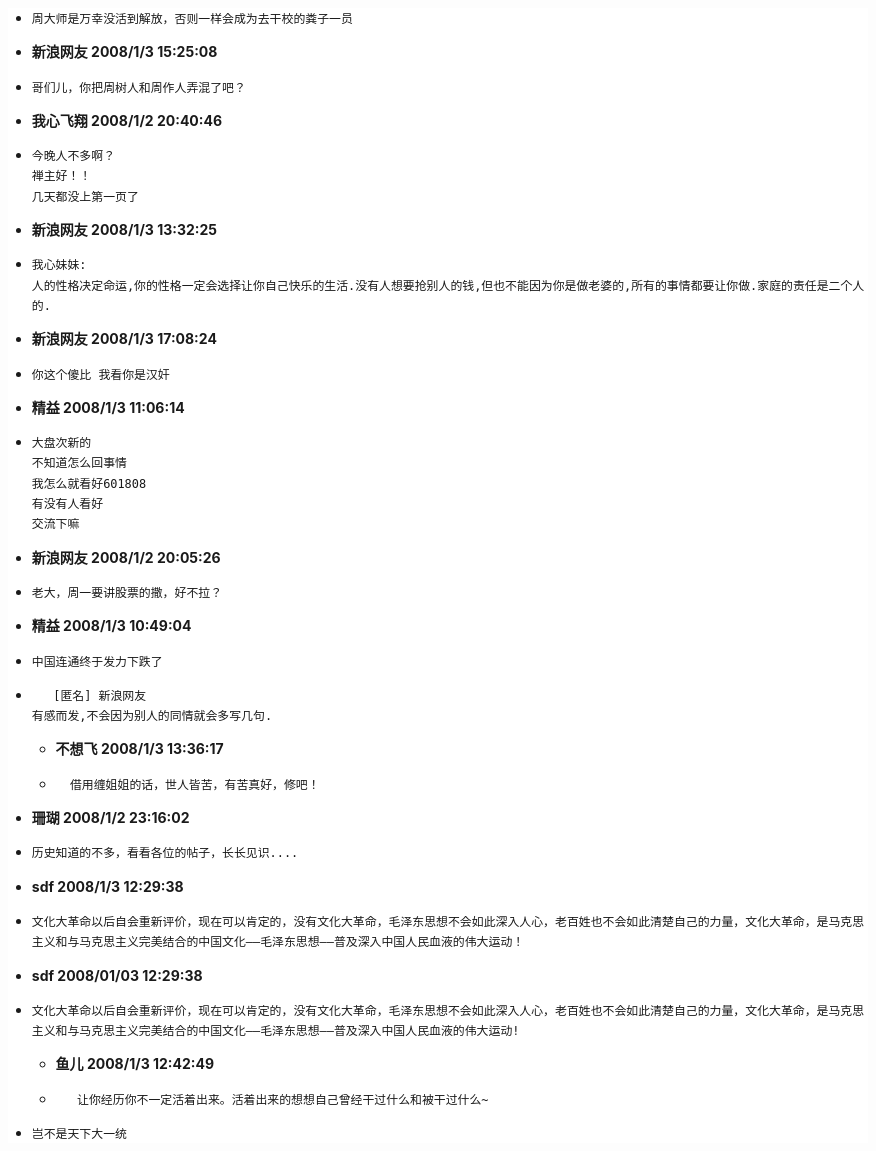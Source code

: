    - ```
     周大师是万幸没活到解放，否则一样会成为去干校的粪子一员
     ```
- **新浪网友 2008/1/3 15:25:08**
- ```
  哥们儿，你把周树人和周作人弄混了吧？
  ```
- **我心飞翔 2008/1/2 20:40:46**
- ```
  今晚人不多啊？
  禅主好！！
  几天都没上第一页了
  ```
- **新浪网友 2008/1/3 13:32:25**
- ```
  我心妹妹:
  人的性格决定命运,你的性格一定会选择让你自己快乐的生活.没有人想要抢别人的钱,但也不能因为你是做老婆的,所有的事情都要让你做.家庭的责任是二个人的.
  ```
- **新浪网友 2008/1/3 17:08:24**
- ```
  你这个傻比 我看你是汉奸
  ```
- **精益 2008/1/3 11:06:14**
- ```
  大盘次新的
  不知道怎么回事情
  我怎么就看好601808
  有没有人看好
  交流下嘛
  ```
- **新浪网友 2008/1/2 20:05:26**
- ```
  老大，周一要讲股票的撒，好不拉？
  ```
- **精益 2008/1/3 10:49:04**
- ```
  中国连通终于发力下跌了
  ```
- ```
     [匿名] 新浪网友
  有感而发,不会因为别人的同情就会多写几句.
  ```
   - **不想飞 2008/1/3 13:36:17**
   - ```
       借用缠姐姐的话，世人皆苦，有苦真好，修吧！
     ```
- **珊瑚 2008/1/2 23:16:02**
- ```
  历史知道的不多，看看各位的帖子，长长见识....
  ```
- **sdf 2008/1/3 12:29:38**
- ```
  文化大革命以后自会重新评价，现在可以肯定的，没有文化大革命，毛泽东思想不会如此深入人心，老百姓也不会如此清楚自己的力量，文化大革命，是马克思主义和与马克思主义完美结合的中国文化――毛泽东思想――普及深入中国人民血液的伟大运动！
  ```
- **sdf 2008/01/03 12:29:38**
- ```
  文化大革命以后自会重新评价，现在可以肯定的，没有文化大革命，毛泽东思想不会如此深入人心，老百姓也不会如此清楚自己的力量，文化大革命，是马克思主义和与马克思主义完美结合的中国文化――毛泽东思想――普及深入中国人民血液的伟大运动!
  ```
   - **鱼儿 2008/1/3 12:42:49**
   - ```
        让你经历你不一定活着出来。活着出来的想想自己曾经干过什么和被干过什么~
     ```
- ```
  岂不是天下大一统
  ```
